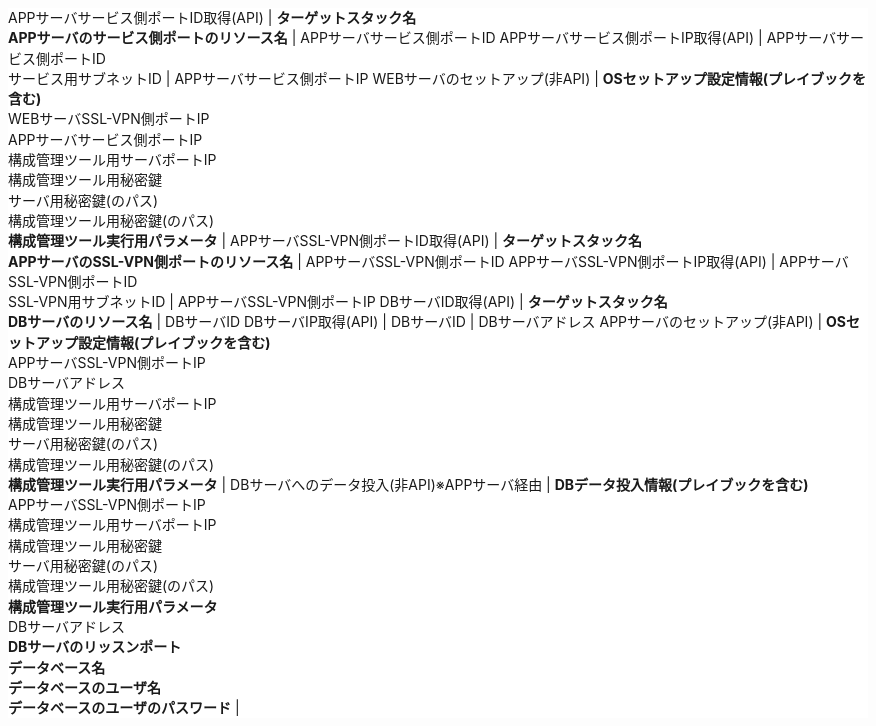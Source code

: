 APPサーバサービス側ポートID取得(API) | **ターゲットスタック名**<br>**APPサーバのサービス側ポートのリソース名** | APPサーバサービス側ポートID
APPサーバサービス側ポートIP取得(API) | APPサーバサービス側ポートID<br>サービス用サブネットID | APPサーバサービス側ポートIP
WEBサーバのセットアップ(非API) | **OSセットアップ設定情報(プレイブックを含む)**<br>WEBサーバSSL-VPN側ポートIP<br>APPサーバサービス側ポートIP<br>構成管理ツール用サーバポートIP<br>構成管理ツール用秘密鍵<br>サーバ用秘密鍵(のパス)<br>構成管理ツール用秘密鍵(のパス)<br>**構成管理ツール実行用パラメータ** |
APPサーバSSL-VPN側ポートID取得(API) | **ターゲットスタック名**<br>**APPサーバのSSL-VPN側ポートのリソース名** | APPサーバSSL-VPN側ポートID
APPサーバSSL-VPN側ポートIP取得(API) | APPサーバSSL-VPN側ポートID<br>SSL-VPN用サブネットID | APPサーバSSL-VPN側ポートIP
DBサーバID取得(API) | **ターゲットスタック名**<br>**DBサーバのリソース名** | DBサーバID
DBサーバIP取得(API) | DBサーバID | DBサーバアドレス
APPサーバのセットアップ(非API) | **OSセットアップ設定情報(プレイブックを含む)**<br>APPサーバSSL-VPN側ポートIP<br>DBサーバアドレス<br>構成管理ツール用サーバポートIP<br>構成管理ツール用秘密鍵<br>サーバ用秘密鍵(のパス)<br>構成管理ツール用秘密鍵(のパス)<br>**構成管理ツール実行用パラメータ** |
DBサーバへのデータ投入(非API)※APPサーバ経由 | **DBデータ投入情報(プレイブックを含む)**<br>APPサーバSSL-VPN側ポートIP<br>構成管理ツール用サーバポートIP<br>構成管理ツール用秘密鍵<br>サーバ用秘密鍵(のパス)<br>構成管理ツール用秘密鍵(のパス)<br>**構成管理ツール実行用パラメータ**<br>DBサーバアドレス<br>**DBサーバのリッスンポート**<br>**データベース名**<br>**データベースのユーザ名**<br>**データベースのユーザのパスワード** |
